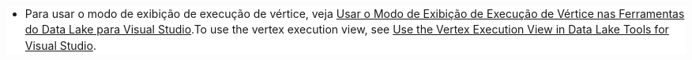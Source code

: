 * <span data-ttu-id="b2f09-434">Para usar o modo de exibição de execução de vértice, veja [Usar o Modo de Exibição de Execução de Vértice nas Ferramentas do Data Lake para Visual Studio](data-lake-analytics-data-lake-tools-use-vertex-execution-view.md).</span><span class="sxs-lookup"><span data-stu-id="b2f09-434">To use the vertex execution view, see [Use the Vertex Execution View in Data Lake Tools for Visual Studio](data-lake-analytics-data-lake-tools-use-vertex-execution-view.md).</span></span>

